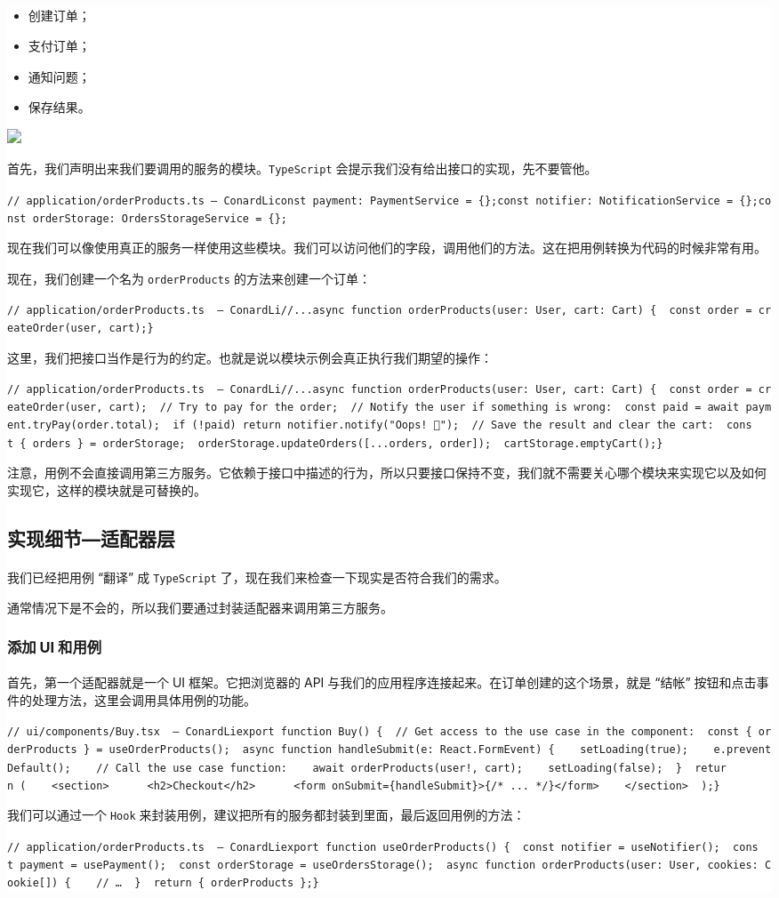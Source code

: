 *   创建订单；
    
*   支付订单；
    
*   通知问题；
    
*   保存结果。
    

![](https://mmbiz.qpic.cn/mmbiz_png/e5Dzv8p9XdSVsOBdTDYE1jb5O9TQoMoukkmC1fCEXkPibiaF4GnEvS80yVmZiaCJicArEP0Q2HjBOL8mhcM0lZjPsw/640?wx_fmt=png)

首先，我们声明出来我们要调用的服务的模块。`TypeScript` 会提示我们没有给出接口的实现，先不要管他。

```
// application/orderProducts.ts — ConardLiconst payment: PaymentService = {};const notifier: NotificationService = {};const orderStorage: OrdersStorageService = {};
```

现在我们可以像使用真正的服务一样使用这些模块。我们可以访问他们的字段，调用他们的方法。这在把用例转换为代码的时候非常有用。

现在，我们创建一个名为 `orderProducts` 的方法来创建一个订单：

```
// application/orderProducts.ts  — ConardLi//...async function orderProducts(user: User, cart: Cart) {  const order = createOrder(user, cart);}
```

这里，我们把接口当作是行为的约定。也就是说以模块示例会真正执行我们期望的操作：

```
// application/orderProducts.ts  — ConardLi//...async function orderProducts(user: User, cart: Cart) {  const order = createOrder(user, cart);  // Try to pay for the order;  // Notify the user if something is wrong:  const paid = await payment.tryPay(order.total);  if (!paid) return notifier.notify("Oops! 🤷");  // Save the result and clear the cart:  const { orders } = orderStorage;  orderStorage.updateOrders([...orders, order]);  cartStorage.emptyCart();}
```

注意，用例不会直接调用第三方服务。它依赖于接口中描述的行为，所以只要接口保持不变，我们就不需要关心哪个模块来实现它以及如何实现它，这样的模块就是可替换的。

实现细节—适配器层
---------

我们已经把用例 “翻译” 成 `TypeScript` 了，现在我们来检查一下现实是否符合我们的需求。

通常情况下是不会的，所以我们要通过封装适配器来调用第三方服务。

### 添加 UI 和用例

首先，第一个适配器就是一个 UI 框架。它把浏览器的 API 与我们的应用程序连接起来。在订单创建的这个场景，就是 “结帐” 按钮和点击事件的处理方法，这里会调用具体用例的功能。

```
// ui/components/Buy.tsx  — ConardLiexport function Buy() {  // Get access to the use case in the component:  const { orderProducts } = useOrderProducts();  async function handleSubmit(e: React.FormEvent) {    setLoading(true);    e.preventDefault();    // Call the use case function:    await orderProducts(user!, cart);    setLoading(false);  }  return (    <section>      <h2>Checkout</h2>      <form onSubmit={handleSubmit}>{/* ... */}</form>    </section>  );}
```

我们可以通过一个 `Hook` 来封装用例，建议把所有的服务都封装到里面，最后返回用例的方法：

```
// application/orderProducts.ts  — ConardLiexport function useOrderProducts() {  const notifier = useNotifier();  const payment = usePayment();  const orderStorage = useOrdersStorage();  async function orderProducts(user: User, cookies: Cookie[]) {    // …  }  return { orderProducts };}
```
